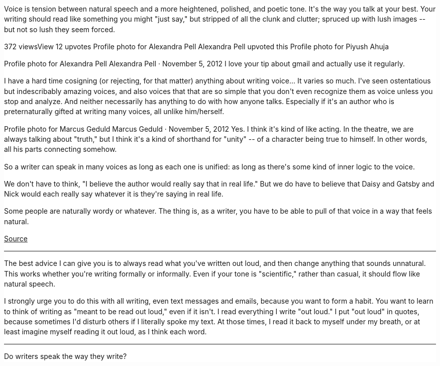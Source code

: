 Voice is tension between natural speech and a more heightened, polished, and poetic tone. It's the way you talk at your best. Your writing should read like something you might "just say," but stripped of all the clunk and clutter; spruced up with lush images -- but not so lush they seem forced.

372 viewsView 12 upvotes
Profile photo for Alexandra Pell
Alexandra Pell
 upvoted this
Profile photo for Piyush Ahuja

Profile photo for Alexandra Pell
Alexandra Pell
 · November 5, 2012
I love your tip about gmail and actually use it regularly.

I have a hard time cosigning (or rejecting, for that matter) anything about writing voice... It varies so much. I've seen ostentatious but indescribably amazing voices, and also voices that that are so simple that you don't even recognize them as voice unless you stop and analyze. And neither necessarily has anything to do with how anyone talks. Especially if it's an author who is preternaturally gifted at writing many voices, all unlike him/herself.

Profile photo for Marcus Geduld
Marcus Geduld
 · November 5, 2012
Yes. I think it's kind of like acting. In the theatre, we are always talking about "truth," but I think it's a kind of shorthand for "unity" -- of a character being true to himself. In other words, all his parts connecting somehow.

So a writer can speak in many voices as long as each one is unified: as long as there's some kind of inner logic to the voice.

We don't have to think, "I believe the author would really say that in real life." But we do have to believe that Daisy and Gatsby and Nick would each really say whatever it is they're saying in real life.

Some people are naturally wordy or whatever. The thing is, as a writer, you have to be able to pull of that voice in a way that feels natural.

[Source](https://www.quora.com/How-do-good-writers-develop-their-voice-How-similar-is-it-to-their-spoken-voice/answer/Marcus-Geduld)

---

The best advice I can give you is to always read what you've written out loud, and then change anything that sounds unnatural. This works whether you're writing formally or informally. Even if your tone is "scientific," rather than casual, it should flow like natural speech.

I strongly urge you to do this with all writing, even text messages and emails, because you want to form a habit. You want to learn to think of writing as "meant to be read out loud," even if it isn't. I read everything I write "out loud." I put "out loud" in quotes, because sometimes I'd disturb others if I literally spoke my text. At those times, I read it back to myself under my breath, or at least imagine myself reading it out loud, as I think each word.


---

Do writers speak the way they write?
